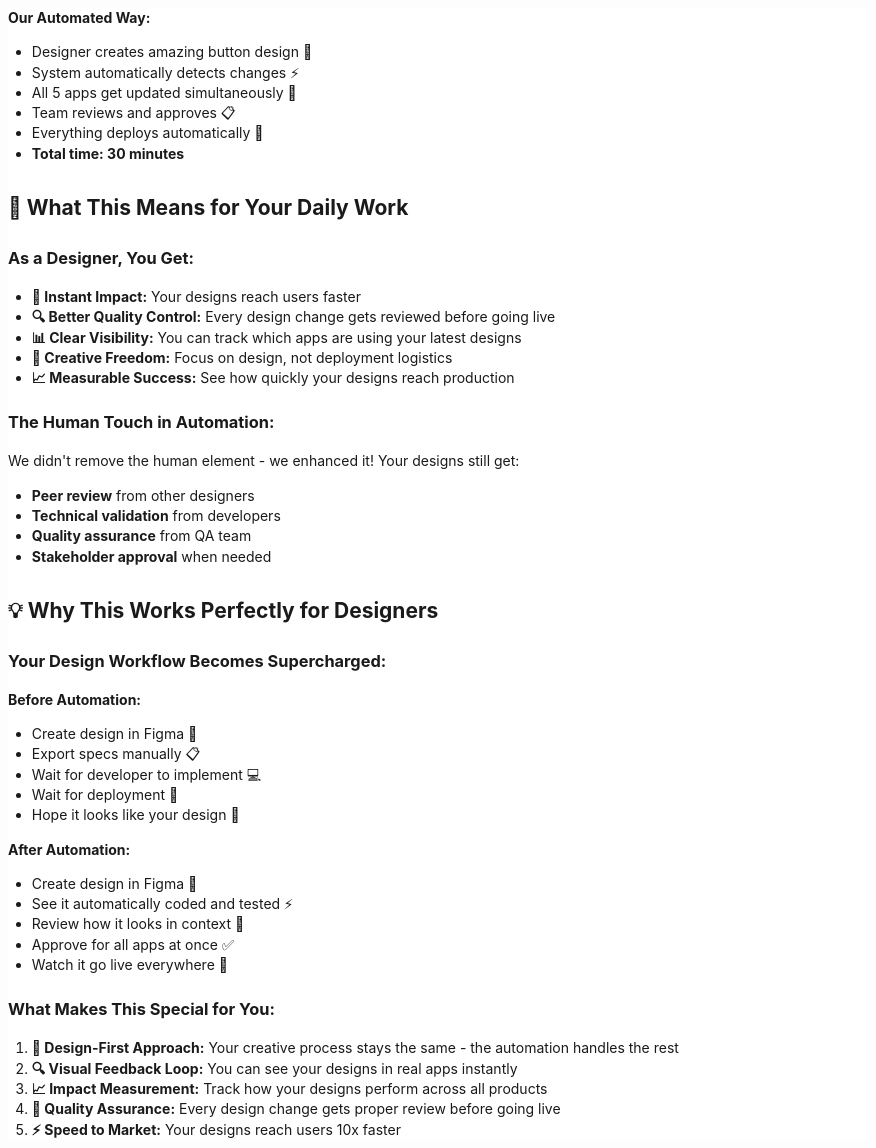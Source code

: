 **Our Automated Way:**
- Designer creates amazing button design 🎨
- System automatically detects changes ⚡
- All 5 apps get updated simultaneously 🔄
- Team reviews and approves 📋
- Everything deploys automatically 🚀
- **Total time: 30 minutes**

## **📱 What This Means for Your Daily Work**

### **As a Designer, You Get:**
- **🎯 Instant Impact:** Your designs reach users faster
- **🔍 Better Quality Control:** Every design change gets reviewed before going live
- **📊 Clear Visibility:** You can track which apps are using your latest designs
- **🎨 Creative Freedom:** Focus on design, not deployment logistics
- **📈 Measurable Success:** See how quickly your designs reach production

### **The Human Touch in Automation:**
We didn't remove the human element - we enhanced it! Your designs still get:
- **Peer review** from other designers
- **Technical validation** from developers
- **Quality assurance** from QA team
- **Stakeholder approval** when needed

## **💡 Why This Works Perfectly for Designers**

### **Your Design Workflow Becomes Supercharged:**

**Before Automation:**
- Create design in Figma 🎨
- Export specs manually 📋
- Wait for developer to implement 💻
- Wait for deployment 🚀
- Hope it looks like your design 🤞

**After Automation:**
- Create design in Figma 🎨
- See it automatically coded and tested ⚡
- Review how it looks in context 📱
- Approve for all apps at once ✅
- Watch it go live everywhere 🚀

### **What Makes This Special for You:**

1. **🎨 Design-First Approach:** Your creative process stays the same - the automation handles the rest
2. **🔍 Visual Feedback Loop:** You can see your designs in real apps instantly
3. **📈 Impact Measurement:** Track how your designs perform across all products
4. **🎯 Quality Assurance:** Every design change gets proper review before going live
5. **⚡ Speed to Market:** Your designs reach users 10x faster
